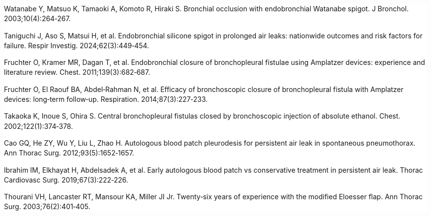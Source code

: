 Watanabe Y, Matsuo K, Tamaoki A, Komoto R, Hiraki S. Bronchial occlusion with endobronchial Watanabe spigot. J Bronchol. 2003;10(4):264‑267.

Taniguchi J, Aso S, Matsui H, et al. Endobronchial silicone spigot in prolonged air leaks: nationwide outcomes and risk factors for failure. Respir Investig. 2024;62(3):449‑454.

Fruchter O, Kramer MR, Dagan T, et al. Endobronchial closure of bronchopleural fistulae using Amplatzer devices: experience and literature review. Chest. 2011;139(3):682‑687.

Fruchter O, El Raouf BA, Abdel‑Rahman N, et al. Efficacy of bronchoscopic closure of bronchopleural fistula with Amplatzer devices: long‑term follow‑up. Respiration. 2014;87(3):227‑233.

Takaoka K, Inoue S, Ohira S. Central bronchopleural fistulas closed by bronchoscopic injection of absolute ethanol. Chest. 2002;122(1):374‑378.

Cao GQ, He ZY, Wu Y, Liu L, Zhao H. Autologous blood patch pleurodesis for persistent air leak in spontaneous pneumothorax. Ann Thorac Surg. 2012;93(5):1652‑1657.

Ibrahim IM, Elkhayat H, Abdelsadek A, et al. Early autologous blood patch vs conservative treatment in persistent air leak. Thorac Cardiovasc Surg. 2019;67(3):222‑226.

Thourani VH, Lancaster RT, Mansour KA, Miller JI Jr. Twenty‑six years of experience with the modified Eloesser flap. Ann Thorac Surg. 2003;76(2):401‑405.